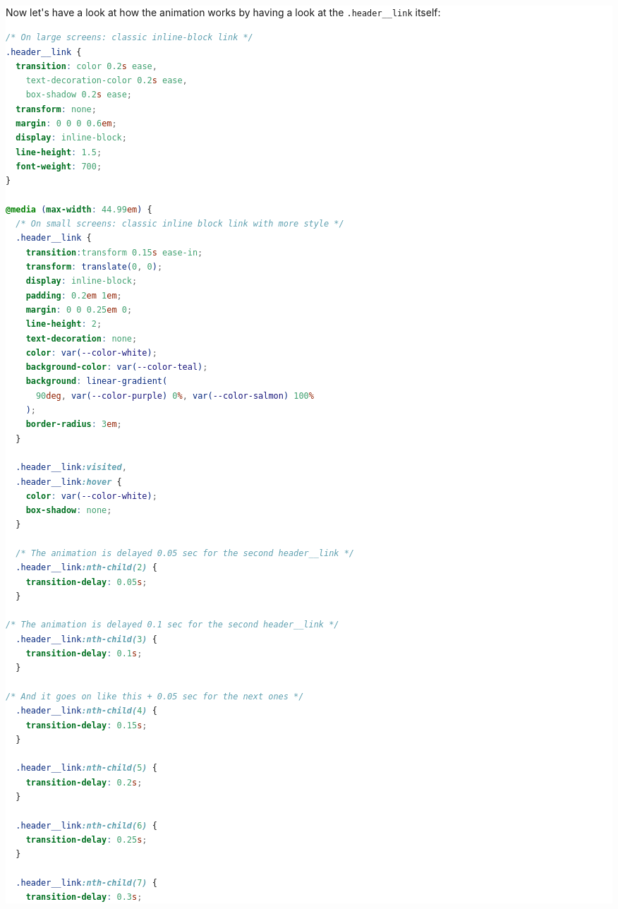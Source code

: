 Now let's have a look at how the animation works by having a look at the `.header__link` itself:

```css
/* On large screens: classic inline-block link */
.header__link {
  transition: color 0.2s ease,
    text-decoration-color 0.2s ease,
    box-shadow 0.2s ease;
  transform: none;
  margin: 0 0 0 0.6em;
  display: inline-block;
  line-height: 1.5;
  font-weight: 700;
}

@media (max-width: 44.99em) {
  /* On small screens: classic inline block link with more style */
  .header__link {
    transition:transform 0.15s ease-in;
    transform: translate(0, 0);
    display: inline-block;
    padding: 0.2em 1em;
    margin: 0 0 0.25em 0;
    line-height: 2;
    text-decoration: none;
    color: var(--color-white);
    background-color: var(--color-teal);
    background: linear-gradient(
      90deg, var(--color-purple) 0%, var(--color-salmon) 100%
    );
    border-radius: 3em;
  }

  .header__link:visited,
  .header__link:hover {
    color: var(--color-white);
    box-shadow: none;
  }

  /* The animation is delayed 0.05 sec for the second header__link */
  .header__link:nth-child(2) {
    transition-delay: 0.05s;
  }

/* The animation is delayed 0.1 sec for the second header__link */
  .header__link:nth-child(3) {
    transition-delay: 0.1s;
  }

/* And it goes on like this + 0.05 sec for the next ones */
  .header__link:nth-child(4) {
    transition-delay: 0.15s;
  }

  .header__link:nth-child(5) {
    transition-delay: 0.2s;
  }

  .header__link:nth-child(6) {
    transition-delay: 0.25s;
  }

  .header__link:nth-child(7) {
    transition-delay: 0.3s;
```